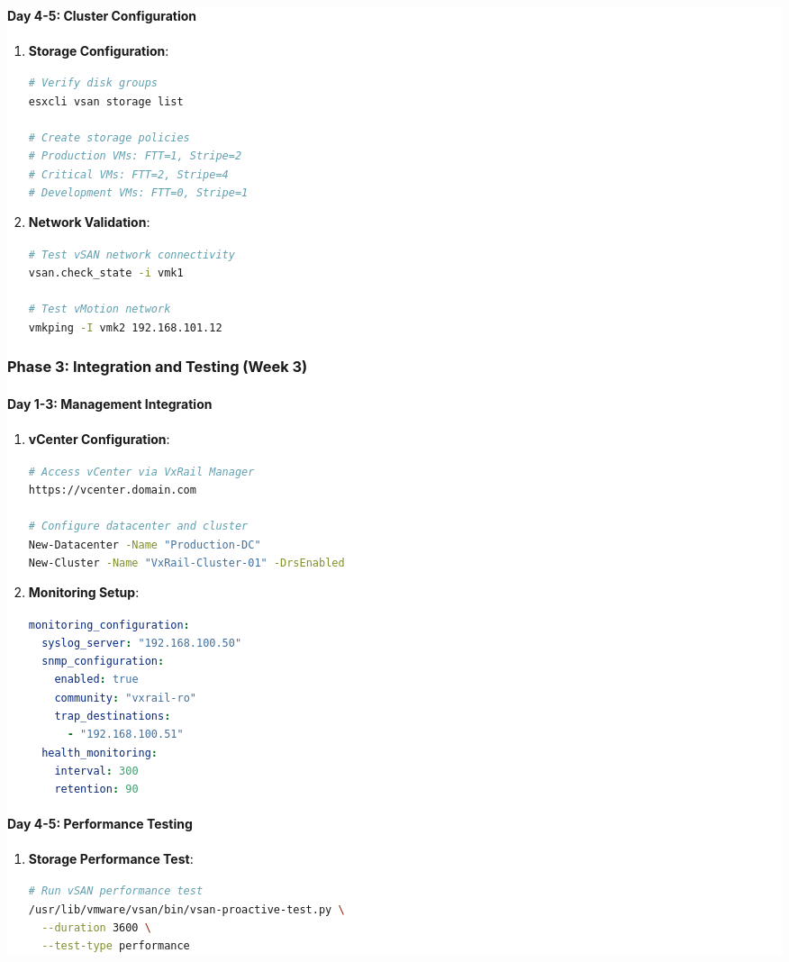 #### Day 4-5: Cluster Configuration
1. **Storage Configuration**:
   ```bash
   # Verify disk groups
   esxcli vsan storage list
   
   # Create storage policies
   # Production VMs: FTT=1, Stripe=2
   # Critical VMs: FTT=2, Stripe=4
   # Development VMs: FTT=0, Stripe=1
   ```

2. **Network Validation**:
   ```bash
   # Test vSAN network connectivity
   vsan.check_state -i vmk1
   
   # Test vMotion network
   vmkping -I vmk2 192.168.101.12
   ```

### Phase 3: Integration and Testing (Week 3)

#### Day 1-3: Management Integration
1. **vCenter Configuration**:
   ```bash
   # Access vCenter via VxRail Manager
   https://vcenter.domain.com
   
   # Configure datacenter and cluster
   New-Datacenter -Name "Production-DC"
   New-Cluster -Name "VxRail-Cluster-01" -DrsEnabled
   ```

2. **Monitoring Setup**:
   ```yaml
   monitoring_configuration:
     syslog_server: "192.168.100.50"
     snmp_configuration:
       enabled: true
       community: "vxrail-ro"
       trap_destinations:
         - "192.168.100.51"
     health_monitoring:
       interval: 300
       retention: 90
   ```

#### Day 4-5: Performance Testing
1. **Storage Performance Test**:
   ```bash
   # Run vSAN performance test
   /usr/lib/vmware/vsan/bin/vsan-proactive-test.py \
     --duration 3600 \
     --test-type performance
   ```
